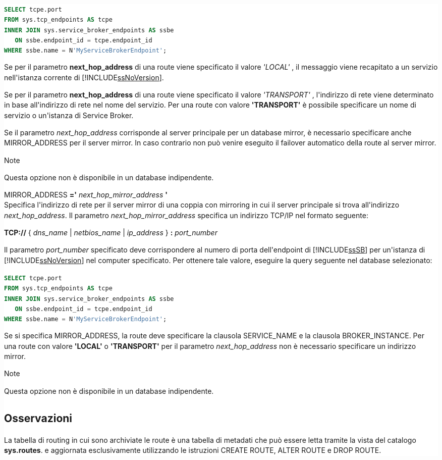 ```sql  
SELECT tcpe.port  
FROM sys.tcp_endpoints AS tcpe  
INNER JOIN sys.service_broker_endpoints AS ssbe  
   ON ssbe.endpoint_id = tcpe.endpoint_id  
WHERE ssbe.name = N'MyServiceBrokerEndpoint';  
```  
  
 Se per il parametro **next_hop_address** di una route viene specificato il valore *'LOCAL'* , il messaggio viene recapitato a un servizio nell'istanza corrente di [!INCLUDE[ssNoVersion](../../includes/ssnoversion-md.md)].  
  
 Se per il parametro **next_hop_address** di una route viene specificato il valore *'TRANSPORT'* , l'indirizzo di rete viene determinato in base all'indirizzo di rete nel nome del servizio. Per una route con valore **'TRANSPORT'** è possibile specificare un nome di servizio o un'istanza di Service Broker.  
  
 Se il parametro *next_hop_address* corrisponde al server principale per un database mirror, è necessario specificare anche MIRROR_ADDRESS per il server mirror. In caso contrario non può venire eseguito il failover automatico della route al server mirror.  
  
> [!NOTE]  
>  Questa opzione non è disponibile in un database indipendente.  
  
 MIRROR_ADDRESS **='** _next\_hop\_mirror\_address_ **'**  
 Specifica l'indirizzo di rete per il server mirror di una coppia con mirroring in cui il server principale si trova all'indirizzo *next_hop_address*. Il parametro *next_hop_mirror_address* specifica un indirizzo TCP/IP nel formato seguente:  
  
 **TCP://** { *dns_name* | *netbios_name* | *ip_address* } **:** *port_number*  
  
 Il parametro *port_number* specificato deve corrispondere al numero di porta dell'endpoint di [!INCLUDE[ssSB](../../includes/sssb-md.md)] per un'istanza di [!INCLUDE[ssNoVersion](../../includes/ssnoversion-md.md)] nel computer specificato. Per ottenere tale valore, eseguire la query seguente nel database selezionato:  
  
```sql  
SELECT tcpe.port  
FROM sys.tcp_endpoints AS tcpe  
INNER JOIN sys.service_broker_endpoints AS ssbe  
   ON ssbe.endpoint_id = tcpe.endpoint_id  
WHERE ssbe.name = N'MyServiceBrokerEndpoint';  
```  
  
 Se si specifica MIRROR_ADDRESS, la route deve specificare la clausola SERVICE_NAME e la clausola BROKER_INSTANCE. Per una route con valore **'LOCAL'** o **'TRANSPORT'** per il parametro *next_hop_address* non è necessario specificare un indirizzo mirror.  
  
> [!NOTE]  
>  Questa opzione non è disponibile in un database indipendente.  
  
## <a name="remarks"></a>Osservazioni  
 La tabella di routing in cui sono archiviate le route è una tabella di metadati che può essere letta tramite la vista del catalogo **sys.routes**. e aggiornata esclusivamente utilizzando le istruzioni CREATE ROUTE, ALTER ROUTE e DROP ROUTE.  
  